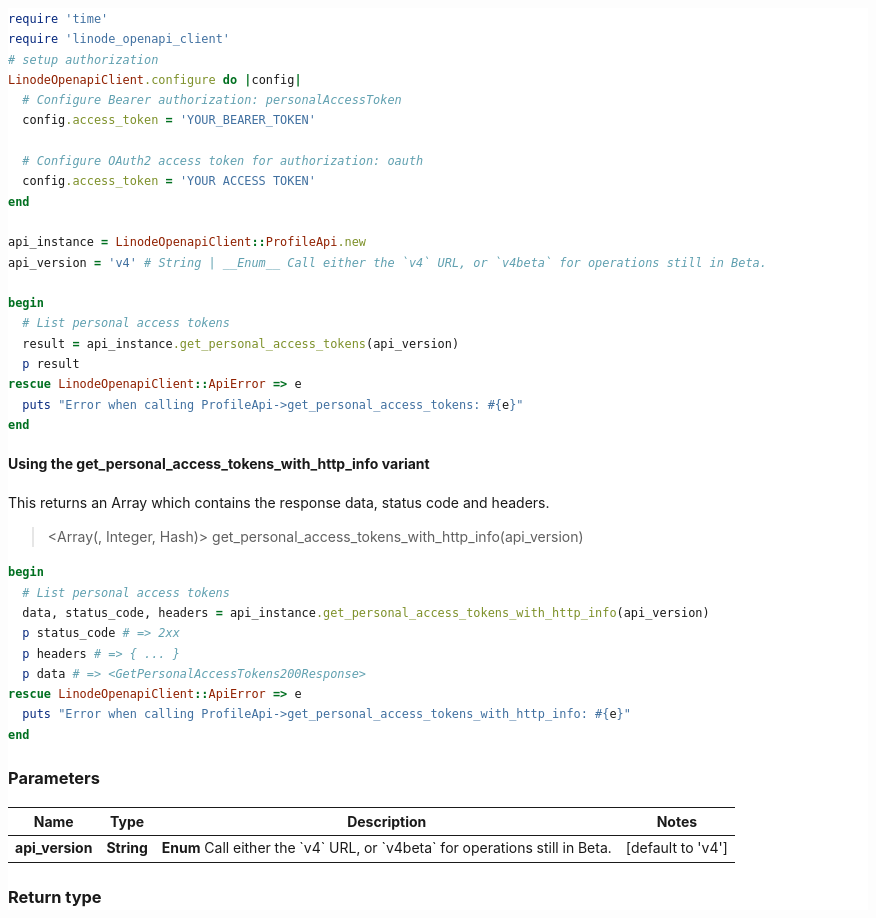 ```ruby
require 'time'
require 'linode_openapi_client'
# setup authorization
LinodeOpenapiClient.configure do |config|
  # Configure Bearer authorization: personalAccessToken
  config.access_token = 'YOUR_BEARER_TOKEN'

  # Configure OAuth2 access token for authorization: oauth
  config.access_token = 'YOUR ACCESS TOKEN'
end

api_instance = LinodeOpenapiClient::ProfileApi.new
api_version = 'v4' # String | __Enum__ Call either the `v4` URL, or `v4beta` for operations still in Beta.

begin
  # List personal access tokens
  result = api_instance.get_personal_access_tokens(api_version)
  p result
rescue LinodeOpenapiClient::ApiError => e
  puts "Error when calling ProfileApi->get_personal_access_tokens: #{e}"
end
```

#### Using the get_personal_access_tokens_with_http_info variant

This returns an Array which contains the response data, status code and headers.

> <Array(<GetPersonalAccessTokens200Response>, Integer, Hash)> get_personal_access_tokens_with_http_info(api_version)

```ruby
begin
  # List personal access tokens
  data, status_code, headers = api_instance.get_personal_access_tokens_with_http_info(api_version)
  p status_code # => 2xx
  p headers # => { ... }
  p data # => <GetPersonalAccessTokens200Response>
rescue LinodeOpenapiClient::ApiError => e
  puts "Error when calling ProfileApi->get_personal_access_tokens_with_http_info: #{e}"
end
```

### Parameters

| Name | Type | Description | Notes |
| ---- | ---- | ----------- | ----- |
| **api_version** | **String** | __Enum__ Call either the &#x60;v4&#x60; URL, or &#x60;v4beta&#x60; for operations still in Beta. | [default to &#39;v4&#39;] |

### Return type
